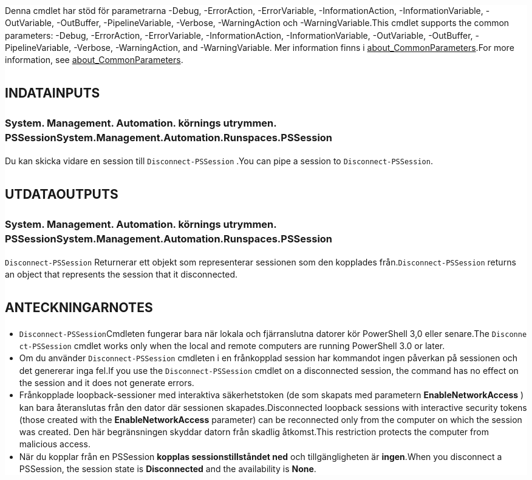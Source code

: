 <span data-ttu-id="af521-242">Denna cmdlet har stöd för parametrarna -Debug, -ErrorAction, -ErrorVariable, -InformationAction, -InformationVariable, -OutVariable, -OutBuffer, -PipelineVariable, -Verbose, -WarningAction och -WarningVariable.</span><span class="sxs-lookup"><span data-stu-id="af521-242">This cmdlet supports the common parameters: -Debug, -ErrorAction, -ErrorVariable, -InformationAction, -InformationVariable, -OutVariable, -OutBuffer, -PipelineVariable, -Verbose, -WarningAction, and -WarningVariable.</span></span> <span data-ttu-id="af521-243">Mer information finns i [about_CommonParameters](./About/about_CommonParameters.md).</span><span class="sxs-lookup"><span data-stu-id="af521-243">For more information, see [about_CommonParameters](./About/about_CommonParameters.md).</span></span>

## <span data-ttu-id="af521-244">INDATA</span><span class="sxs-lookup"><span data-stu-id="af521-244">INPUTS</span></span>

### <span data-ttu-id="af521-245">System. Management. Automation. körnings utrymmen. PSSession</span><span class="sxs-lookup"><span data-stu-id="af521-245">System.Management.Automation.Runspaces.PSSession</span></span>

<span data-ttu-id="af521-246">Du kan skicka vidare en session till `Disconnect-PSSession` .</span><span class="sxs-lookup"><span data-stu-id="af521-246">You can pipe a session to `Disconnect-PSSession`.</span></span>

## <span data-ttu-id="af521-247">UTDATA</span><span class="sxs-lookup"><span data-stu-id="af521-247">OUTPUTS</span></span>

### <span data-ttu-id="af521-248">System. Management. Automation. körnings utrymmen. PSSession</span><span class="sxs-lookup"><span data-stu-id="af521-248">System.Management.Automation.Runspaces.PSSession</span></span>

<span data-ttu-id="af521-249">`Disconnect-PSSession` Returnerar ett objekt som representerar sessionen som den kopplades från.</span><span class="sxs-lookup"><span data-stu-id="af521-249">`Disconnect-PSSession` returns an object that represents the session that it disconnected.</span></span>

## <span data-ttu-id="af521-250">ANTECKNINGAR</span><span class="sxs-lookup"><span data-stu-id="af521-250">NOTES</span></span>

- <span data-ttu-id="af521-251">`Disconnect-PSSession`Cmdleten fungerar bara när lokala och fjärranslutna datorer kör PowerShell 3,0 eller senare.</span><span class="sxs-lookup"><span data-stu-id="af521-251">The `Disconnect-PSSession` cmdlet works only when the local and remote computers are running PowerShell 3.0 or later.</span></span>
- <span data-ttu-id="af521-252">Om du använder `Disconnect-PSSession` cmdleten i en frånkopplad session har kommandot ingen påverkan på sessionen och det genererar inga fel.</span><span class="sxs-lookup"><span data-stu-id="af521-252">If you use the `Disconnect-PSSession` cmdlet on a disconnected session, the command has no effect on the session and it does not generate errors.</span></span>
- <span data-ttu-id="af521-253">Frånkopplade loopback-sessioner med interaktiva säkerhetstoken (de som skapats med parametern **EnableNetworkAccess** ) kan bara återanslutas från den dator där sessionen skapades.</span><span class="sxs-lookup"><span data-stu-id="af521-253">Disconnected loopback sessions with interactive security tokens (those created with the **EnableNetworkAccess** parameter) can be reconnected only from the computer on which the session was created.</span></span> <span data-ttu-id="af521-254">Den här begränsningen skyddar datorn från skadlig åtkomst.</span><span class="sxs-lookup"><span data-stu-id="af521-254">This restriction protects the computer from malicious access.</span></span>
- <span data-ttu-id="af521-255">När du kopplar från en PSSession **kopplas sessionstillståndet ned** och tillgängligheten är **ingen**.</span><span class="sxs-lookup"><span data-stu-id="af521-255">When you disconnect a PSSession, the session state is **Disconnected** and the availability is **None**.</span></span>
